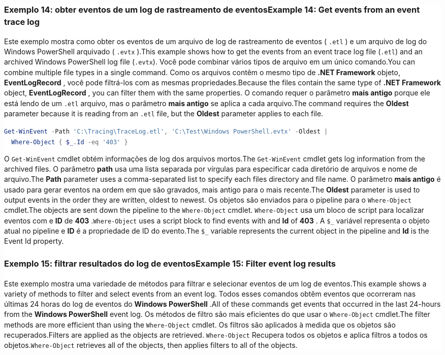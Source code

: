 ### <span data-ttu-id="c3a2c-239">Exemplo 14: obter eventos de um log de rastreamento de eventos</span><span class="sxs-lookup"><span data-stu-id="c3a2c-239">Example 14: Get events from an event trace log</span></span>

<span data-ttu-id="c3a2c-240">Este exemplo mostra como obter os eventos de um arquivo de log de rastreamento de eventos ( `.etl` ) e um arquivo de log do Windows PowerShell arquivado ( `.evtx` ).</span><span class="sxs-lookup"><span data-stu-id="c3a2c-240">This example shows how to get the events from an event trace log file (`.etl`) and an archived Windows PowerShell log file (`.evtx`).</span></span> <span data-ttu-id="c3a2c-241">Você pode combinar vários tipos de arquivo em um único comando.</span><span class="sxs-lookup"><span data-stu-id="c3a2c-241">You can combine multiple file types in a single command.</span></span>
<span data-ttu-id="c3a2c-242">Como os arquivos contêm o mesmo tipo de **.NET Framework** objeto, **EventLogRecord** , você pode filtrá-los com as mesmas propriedades.</span><span class="sxs-lookup"><span data-stu-id="c3a2c-242">Because the files contain the same type of **.NET Framework** object, **EventLogRecord** , you can filter them with the same properties.</span></span> <span data-ttu-id="c3a2c-243">O comando requer o parâmetro **mais antigo** porque ele está lendo de um `.etl` arquivo, mas o parâmetro **mais antigo** se aplica a cada arquivo.</span><span class="sxs-lookup"><span data-stu-id="c3a2c-243">The command requires the **Oldest** parameter because it is reading from an `.etl` file, but the **Oldest** parameter applies to each file.</span></span>

```powershell
Get-WinEvent -Path 'C:\Tracing\TraceLog.etl', 'C:\Test\Windows PowerShell.evtx' -Oldest |
  Where-Object { $_.Id -eq '403' }
```

<span data-ttu-id="c3a2c-244">O `Get-WinEvent` cmdlet obtém informações de log dos arquivos mortos.</span><span class="sxs-lookup"><span data-stu-id="c3a2c-244">The `Get-WinEvent` cmdlet gets log information from the archived files.</span></span> <span data-ttu-id="c3a2c-245">O parâmetro **path** usa uma lista separada por vírgulas para especificar cada diretório de arquivos e nome de arquivo.</span><span class="sxs-lookup"><span data-stu-id="c3a2c-245">The **Path** parameter uses a comma-separated list to specify each files directory and file name.</span></span> <span data-ttu-id="c3a2c-246">O parâmetro **mais antigo** é usado para gerar eventos na ordem em que são gravados, mais antigo para o mais recente.</span><span class="sxs-lookup"><span data-stu-id="c3a2c-246">The **Oldest** parameter is used to output events in the order they are written, oldest to newest.</span></span> <span data-ttu-id="c3a2c-247">Os objetos são enviados para o pipeline para o `Where-Object` cmdlet.</span><span class="sxs-lookup"><span data-stu-id="c3a2c-247">The objects are sent down the pipeline to the `Where-Object` cmdlet.</span></span> <span data-ttu-id="c3a2c-248">`Where-Object` usa um bloco de script para localizar eventos com e **ID** de **403** .</span><span class="sxs-lookup"><span data-stu-id="c3a2c-248">`Where-Object` uses a script block to find events with and **Id** of **403** .</span></span> <span data-ttu-id="c3a2c-249">A `$_` variável representa o objeto atual no pipeline e **ID** é a propriedade de ID do evento.</span><span class="sxs-lookup"><span data-stu-id="c3a2c-249">The `$_` variable represents the current object in the pipeline and **Id** is the Event Id property.</span></span>

### <span data-ttu-id="c3a2c-250">Exemplo 15: filtrar resultados do log de eventos</span><span class="sxs-lookup"><span data-stu-id="c3a2c-250">Example 15: Filter event log results</span></span>

<span data-ttu-id="c3a2c-251">Este exemplo mostra uma variedade de métodos para filtrar e selecionar eventos de um log de eventos.</span><span class="sxs-lookup"><span data-stu-id="c3a2c-251">This example shows a variety of methods to filter and select events from an event log.</span></span> <span data-ttu-id="c3a2c-252">Todos esses comandos obtêm eventos que ocorreram nas últimas 24 horas do log de eventos do **Windows PowerShell** .</span><span class="sxs-lookup"><span data-stu-id="c3a2c-252">All of these commands get events that occurred in the last 24-hours from the **Windows PowerShell** event log.</span></span>
<span data-ttu-id="c3a2c-253">Os métodos de filtro são mais eficientes do que usar o `Where-Object` cmdlet.</span><span class="sxs-lookup"><span data-stu-id="c3a2c-253">The filter methods are more efficient than using the `Where-Object` cmdlet.</span></span> <span data-ttu-id="c3a2c-254">Os filtros são aplicados à medida que os objetos são recuperados.</span><span class="sxs-lookup"><span data-stu-id="c3a2c-254">Filters are applied as the objects are retrieved.</span></span> <span data-ttu-id="c3a2c-255">`Where-Object` Recupera todos os objetos e aplica filtros a todos os objetos.</span><span class="sxs-lookup"><span data-stu-id="c3a2c-255">`Where-Object` retrieves all of the objects, then applies filters to all of the objects.</span></span>